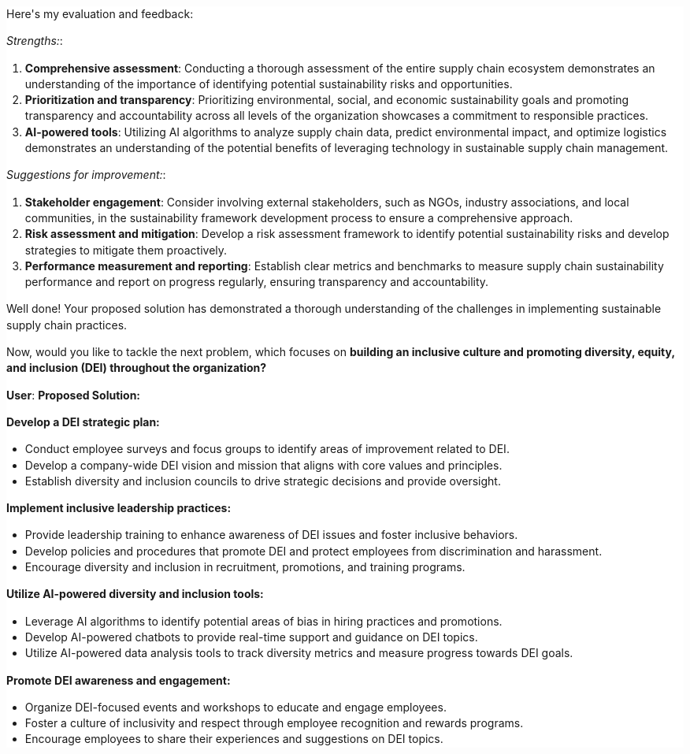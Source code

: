 Here's my evaluation and feedback:

*Strengths:*:
1. **Comprehensive assessment**: Conducting a thorough assessment of the entire supply chain ecosystem demonstrates an understanding of the importance of identifying potential sustainability risks and opportunities.
2. **Prioritization and transparency**: Prioritizing environmental, social, and economic sustainability goals and promoting transparency and accountability across all levels of the organization showcases a commitment to responsible practices.
3. **AI-powered tools**: Utilizing AI algorithms to analyze supply chain data, predict environmental impact, and optimize logistics demonstrates an understanding of the potential benefits of leveraging technology in sustainable supply chain management.

*Suggestions for improvement:*:
1. **Stakeholder engagement**: Consider involving external stakeholders, such as NGOs, industry associations, and local communities, in the sustainability framework development process to ensure a comprehensive approach.
2. **Risk assessment and mitigation**: Develop a risk assessment framework to identify potential sustainability risks and develop strategies to mitigate them proactively.
3. **Performance measurement and reporting**: Establish clear metrics and benchmarks to measure supply chain sustainability performance and report on progress regularly, ensuring transparency and accountability.

Well done! Your proposed solution has demonstrated a thorough understanding of the challenges in implementing sustainable supply chain practices.

Now, would you like to tackle the next problem, which focuses on **building an inclusive culture and promoting diversity, equity, and inclusion (DEI) throughout the organization?**

**User**: **Proposed Solution:**

**Develop a DEI strategic plan:**

* Conduct employee surveys and focus groups to identify areas of improvement related to DEI.
* Develop a company-wide DEI vision and mission that aligns with core values and principles.
* Establish diversity and inclusion councils to drive strategic decisions and provide oversight.

**Implement inclusive leadership practices:**

* Provide leadership training to enhance awareness of DEI issues and foster inclusive behaviors.
* Develop policies and procedures that promote DEI and protect employees from discrimination and harassment.
* Encourage diversity and inclusion in recruitment, promotions, and training programs.

**Utilize AI-powered diversity and inclusion tools:**

* Leverage AI algorithms to identify potential areas of bias in hiring practices and promotions.
* Develop AI-powered chatbots to provide real-time support and guidance on DEI topics.
* Utilize AI-powered data analysis tools to track diversity metrics and measure progress towards DEI goals.

**Promote DEI awareness and engagement:**

* Organize DEI-focused events and workshops to educate and engage employees.
* Foster a culture of inclusivity and respect through employee recognition and rewards programs.
* Encourage employees to share their experiences and suggestions on DEI topics.

